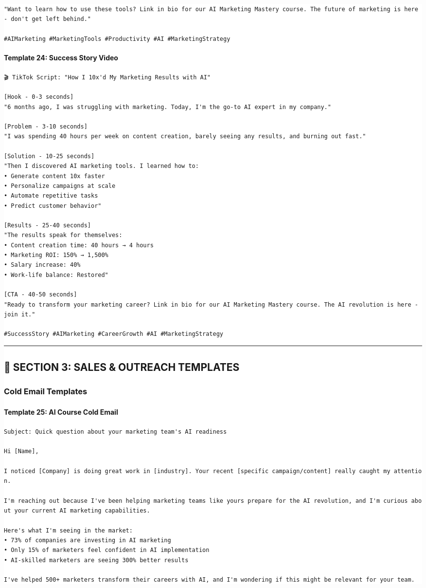 ```
"Want to learn how to use these tools? Link in bio for our AI Marketing Mastery course. The future of marketing is here - don't get left behind."

#AIMarketing #MarketingTools #Productivity #AI #MarketingStrategy
```

#### **Template 24: Success Story Video**
```
🎬 TikTok Script: "How I 10x'd My Marketing Results with AI"

[Hook - 0-3 seconds]
"6 months ago, I was struggling with marketing. Today, I'm the go-to AI expert in my company."

[Problem - 3-10 seconds]
"I was spending 40 hours per week on content creation, barely seeing any results, and burning out fast."

[Solution - 10-25 seconds]
"Then I discovered AI marketing tools. I learned how to:
• Generate content 10x faster
• Personalize campaigns at scale
• Automate repetitive tasks
• Predict customer behavior"

[Results - 25-40 seconds]
"The results speak for themselves:
• Content creation time: 40 hours → 4 hours
• Marketing ROI: 150% → 1,500%
• Salary increase: 40%
• Work-life balance: Restored"

[CTA - 40-50 seconds]
"Ready to transform your marketing career? Link in bio for our AI Marketing Mastery course. The AI revolution is here - join it."

#SuccessStory #AIMarketing #CareerGrowth #AI #MarketingStrategy
```

---

## 💼 **SECTION 3: SALES & OUTREACH TEMPLATES**

### **Cold Email Templates**

#### **Template 25: AI Course Cold Email**
```
Subject: Quick question about your marketing team's AI readiness

Hi [Name],

I noticed [Company] is doing great work in [industry]. Your recent [specific campaign/content] really caught my attention.

I'm reaching out because I've been helping marketing teams like yours prepare for the AI revolution, and I'm curious about your current AI marketing capabilities.

Here's what I'm seeing in the market:
• 73% of companies are investing in AI marketing
• Only 15% of marketers feel confident in AI implementation
• AI-skilled marketers are seeing 300% better results

I've helped 500+ marketers transform their careers with AI, and I'm wondering if this might be relevant for your team.
```